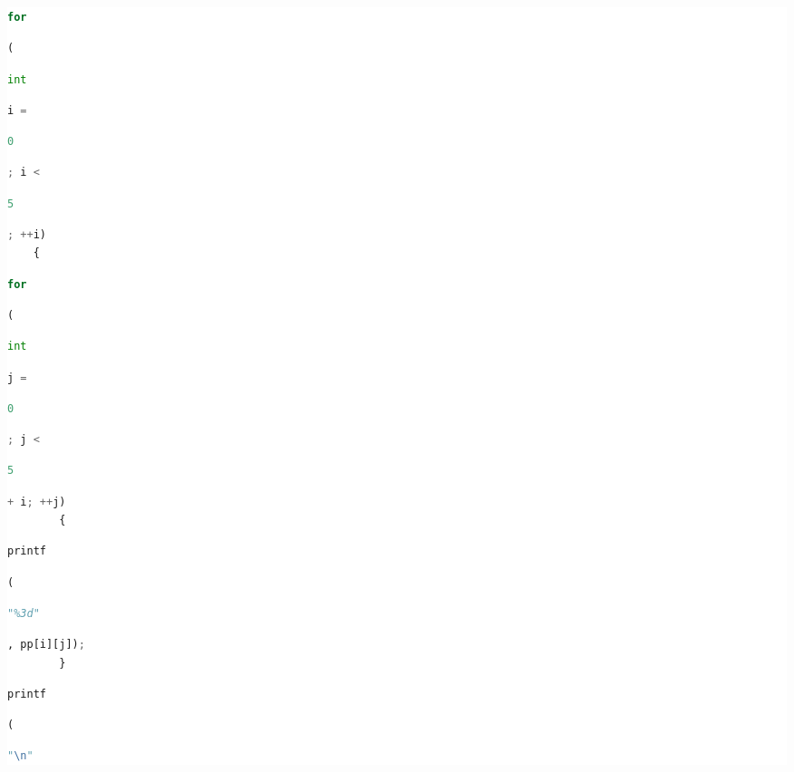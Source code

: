 ```python
```
```python
for
```
```python
(
```
```python
int
```
```python
i =
```
```python
0
```
```python
; i <
```
```python
5
```
```python
; ++i)
    {
```
```python
for
```
```python
(
```
```python
int
```
```python
j =
```
```python
0
```
```python
; j <
```
```python
5
```
```python
+ i; ++j)
        {
```
```python
printf
```
```python
(
```
```python
"%3d"
```
```python
, pp[i][j]);
        }
```
```python
printf
```
```python
(
```
```python
"\n"
```